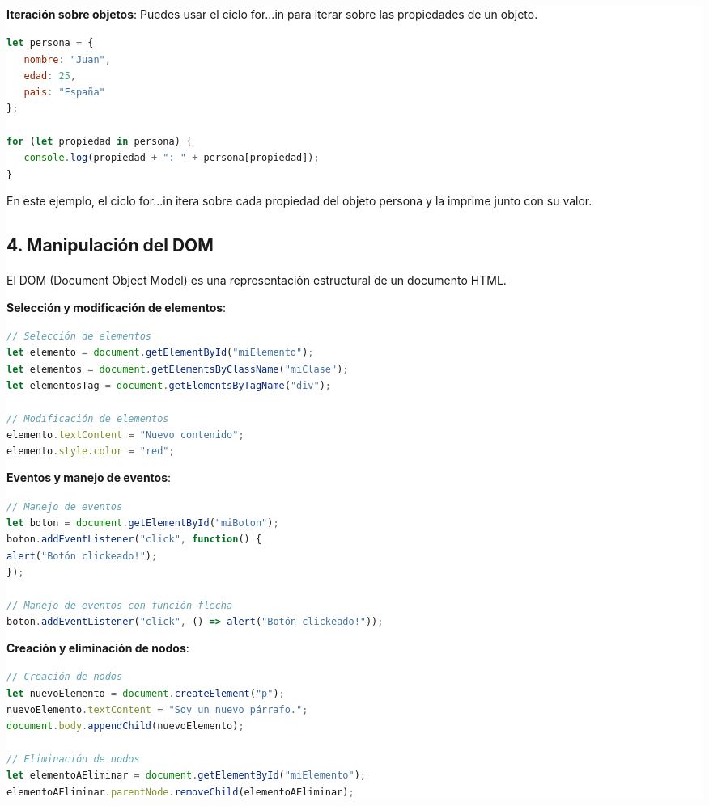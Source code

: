 **Iteración sobre objetos**:
Puedes usar el ciclo for...in para iterar sobre las propiedades de un objeto.

```javascript
let persona = {
   nombre: "Juan",
   edad: 25,
   pais: "España"
};

for (let propiedad in persona) {
   console.log(propiedad + ": " + persona[propiedad]);
}
```
En este ejemplo, el ciclo for...in itera sobre cada propiedad del objeto persona y la imprime junto con su valor.



## 4. Manipulación del DOM
El DOM (Document Object Model) es una representación estructural de un documento HTML.

**Selección y modificación de elementos**:
```javascript
// Selección de elementos
let elemento = document.getElementById("miElemento");
let elementos = document.getElementsByClassName("miClase");
let elementosTag = document.getElementsByTagName("div");

// Modificación de elementos
elemento.textContent = "Nuevo contenido";
elemento.style.color = "red";
```

**Eventos y manejo de eventos**:
```javascript
// Manejo de eventos
let boton = document.getElementById("miBoton");
boton.addEventListener("click", function() {
alert("Botón clickeado!");
});

// Manejo de eventos con función flecha
boton.addEventListener("click", () => alert("Botón clickeado!"));
```


**Creación y eliminación de nodos**:
```javascript
// Creación de nodos
let nuevoElemento = document.createElement("p");
nuevoElemento.textContent = "Soy un nuevo párrafo.";
document.body.appendChild(nuevoElemento);

// Eliminación de nodos
let elementoAEliminar = document.getElementById("miElemento");
elementoAEliminar.parentNode.removeChild(elementoAEliminar);
```
